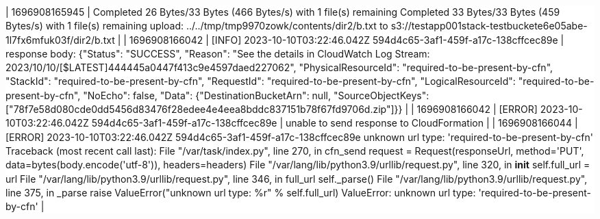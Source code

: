 | 1696908165945 | Completed 26 Bytes/33 Bytes (466 Bytes/s) with 1 file(s) remaining Completed 33 Bytes/33 Bytes (459 Bytes/s) with 1 file(s) remaining upload: ../../tmp/tmp9970zowk/contents/dir2/b.txt to s3://testapp001stack-testbuckete6e05abe-1l7fx6mfuk03f/dir2/b.txt                                                                                                                                                                                                                                                                                                                                                                                                                                                                                                                                                                                                                                                                                              |
| 1696908166042 | [INFO] 2023-10-10T03:22:46.042Z 594d4c65-3af1-459f-a17c-138cffcec89e                                                                                                                                                                                                                                                                                                                                                                                                                                                                                                                                                                                                                                                                                                                                                                                                                                                                                     | response body: {"Status": "SUCCESS", "Reason": "See the details in CloudWatch Log Stream: 2023/10/10/[$LATEST]444445a0447f413c9e4597daed227062", "PhysicalResourceId": "required-to-be-present-by-cfn", "StackId": "required-to-be-present-by-cfn", "RequestId": "required-to-be-present-by-cfn", "LogicalResourceId": "required-to-be-present-by-cfn", "NoEcho": false, "Data": {"DestinationBucketArn": null, "SourceObjectKeys": ["78f7e58d080cde0dd5456d83476f28edee4e4eea8bddc837151b78f67fd9706d.zip"]}}                                                                                                                                                                                                                                                                                                                                                                                                                                                        |
| 1696908166042 | [ERROR] 2023-10-10T03:22:46.042Z 594d4c65-3af1-459f-a17c-138cffcec89e                                                                                                                                                                                                                                                                                                                                                                                                                                                                                                                                                                                                                                                                                                                                                                                                                                                                                    | unable to send response to CloudFormation                                                                                                                                                                                                                                                                                                                                                                                                                                                                                                                                                                                                                                                                                                                                                                                                                                                                                                                            |
| 1696908166044 | [ERROR] 2023-10-10T03:22:46.042Z 594d4c65-3af1-459f-a17c-138cffcec89e unknown url type: 'required-to-be-present-by-cfn' Traceback (most recent call last):   File "/var/task/index.py", line 270, in cfn_send     request = Request(responseUrl, method='PUT', data=bytes(body.encode('utf-8')), headers=headers)   File "/var/lang/lib/python3.9/urllib/request.py", line 320, in __init__     self.full_url = url   File "/var/lang/lib/python3.9/urllib/request.py", line 346, in full_url     self._parse()   File "/var/lang/lib/python3.9/urllib/request.py", line 375, in _parse     raise ValueError("unknown url type: %r" % self.full_url) ValueError: unknown url type: 'required-to-be-present-by-cfn'                                                                                                                                                                                                                                       |